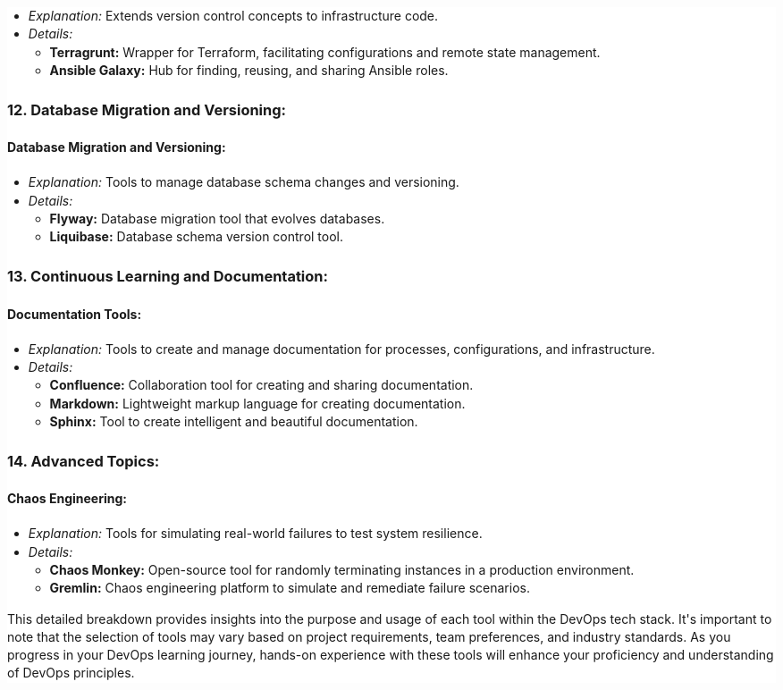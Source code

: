 - _Explanation:_ Extends version control concepts to infrastructure code.
- _Details:_
  - **Terragrunt:** Wrapper for Terraform, facilitating configurations and remote state management.
  - **Ansible Galaxy:** Hub for finding, reusing, and sharing Ansible roles.

### 12. **Database Migration and Versioning:**

#### Database Migration and Versioning:

- _Explanation:_ Tools to manage database schema changes and versioning.
- _Details:_
  - **Flyway:** Database migration tool that evolves databases.
  - **Liquibase:** Database schema version control tool.

### 13. **Continuous Learning and Documentation:**

#### Documentation Tools:

- _Explanation:_ Tools to create and manage documentation for processes, configurations, and infrastructure.
- _Details:_
  - **Confluence:** Collaboration tool for creating and sharing documentation.
  - **Markdown:** Lightweight markup language for creating documentation.
  - **Sphinx:** Tool to create intelligent and beautiful documentation.

### 14. **Advanced Topics:**

#### Chaos Engineering:

- _Explanation:_ Tools for simulating real-world failures to test system resilience.
- _Details:_
  - **Chaos Monkey:** Open-source tool for randomly terminating instances in a production environment.
  - **Gremlin:** Chaos engineering platform to simulate and remediate failure scenarios.

This detailed breakdown provides insights into the purpose and usage of each tool within the DevOps tech stack. It's important to note that the selection of tools may vary based on project requirements, team preferences, and industry standards. As you progress in your DevOps learning journey, hands-on experience with these tools will enhance your proficiency and understanding of DevOps principles.
